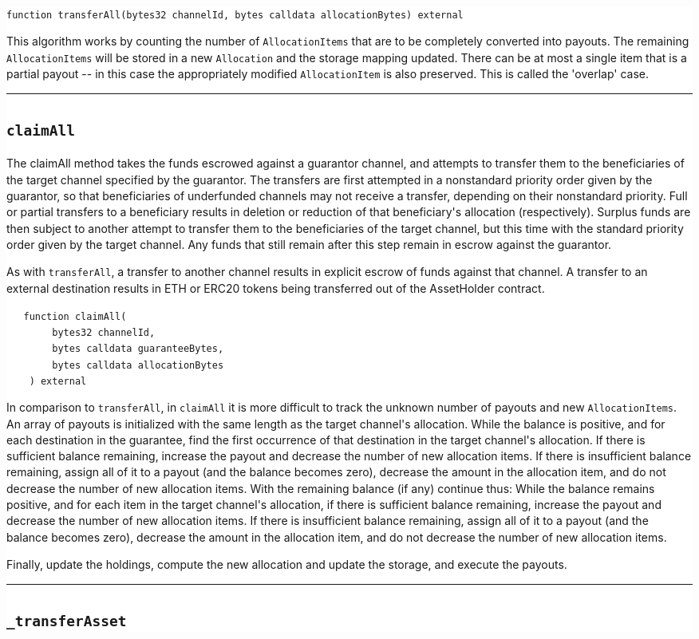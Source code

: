 ```solidity
function transferAll(bytes32 channelId, bytes calldata allocationBytes) external
```

This algorithm works by counting the number of `AllocationItems` that are to be completely converted into payouts. The remaining `AllocationItems` will be stored in a new `Allocation` and the storage mapping updated. There can be at most a single item that is a partial payout -- in this case the appropriately modified `AllocationItem` is also preserved. This is called the 'overlap' case.

---

## `claimAll`

The claimAll method takes the funds escrowed against a guarantor channel, and attempts to transfer them to the beneficiaries of the target channel specified by the guarantor. The transfers are first attempted in a nonstandard priority order given by the guarantor, so that beneficiaries of underfunded channels may not receive a transfer, depending on their nonstandard priority. Full or partial transfers to a beneficiary results in deletion or reduction of that beneficiary's allocation (respectively). Surplus funds are then subject to another attempt to transfer them to the beneficiaries of the target channel, but this time with the standard priority order given by the target channel. Any funds that still remain after this step remain in escrow against the guarantor.

As with `transferAll`, a transfer to another channel results in explicit escrow of funds against that channel. A transfer to an external destination results in ETH or ERC20 tokens being transferred out of the AssetHolder contract.

```solidity
   function claimAll(
        bytes32 channelId,
        bytes calldata guaranteeBytes,
        bytes calldata allocationBytes
    ) external
```

In comparison to `transferAll`, in `claimAll` it is more difficult to track the unknown number of payouts and new `AllocationItems`. An array of payouts is initialized with the same length as the target channel's allocation. While the balance is positive, and for each destination in the guarantee, find the first occurrence of that destination in the target channel's allocation. If there is sufficient balance remaining, increase the payout and decrease the number of new allocation items. If there is insufficient balance remaining, assign all of it to a payout (and the balance becomes zero), decrease the amount in the allocation item, and do not decrease the number of new allocation items. With the remaining balance (if any) continue thus: While the balance remains positive, and for each item in the target channel's allocation, if there is sufficient balance remaining, increase the payout and decrease the number of new allocation items. If there is insufficient balance remaining, assign all of it to a payout (and the balance becomes zero), decrease the amount in the allocation item, and do not decrease the number of new allocation items.

Finally, update the holdings, compute the new allocation and update the storage, and execute the payouts.

---

## `_transferAsset`
